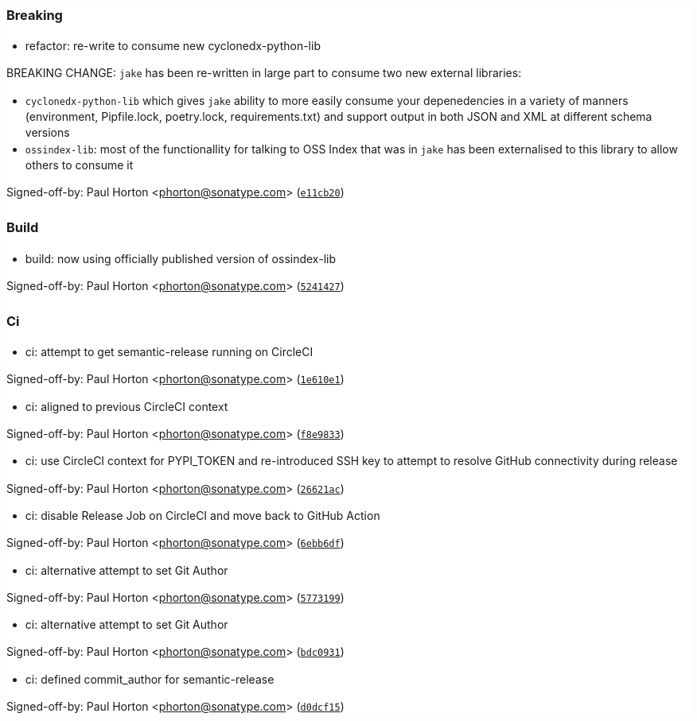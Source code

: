 ### Breaking

* refactor: re-write to consume new cyclonedx-python-lib

BREAKING CHANGE: `jake` has been re-written in large part to consume two new external libraries:
- `cyclonedx-python-lib` which gives `jake` ability to more easily consume your depenedencies in a variety of manners (environment, Pipfile.lock, poetry.lock, requirements.txt) and support output in both JSON and XML at different schema versions
- `ossindex-lib`: most of the functionallity for talking to OSS Index that was in `jake` has been externalised to this library to allow others to consume it

Signed-off-by: Paul Horton &lt;phorton@sonatype.com&gt; ([`e11cb20`](https://github.com/sonatype-nexus-community/jake/commit/e11cb208c215169d6ce24fa8898a5aa2402d8791))

### Build

* build: now using officially published version of ossindex-lib

Signed-off-by: Paul Horton &lt;phorton@sonatype.com&gt; ([`5241427`](https://github.com/sonatype-nexus-community/jake/commit/5241427ffa542f650c776de3d727759b4c0a1916))

### Ci

* ci: attempt to get semantic-release running on CircleCI

Signed-off-by: Paul Horton &lt;phorton@sonatype.com&gt; ([`1e610e1`](https://github.com/sonatype-nexus-community/jake/commit/1e610e1795e29102e7b5816124d8cd215d58f49a))

* ci: aligned to previous CircleCI context

Signed-off-by: Paul Horton &lt;phorton@sonatype.com&gt; ([`f8e9833`](https://github.com/sonatype-nexus-community/jake/commit/f8e98337ee61134681490d2318d05ec4172d4ea1))

* ci: use CircleCI context for PYPI_TOKEN and re-introduced SSH key to attempt to resolve GitHub connectivity during release

Signed-off-by: Paul Horton &lt;phorton@sonatype.com&gt; ([`26621ac`](https://github.com/sonatype-nexus-community/jake/commit/26621ac212cc1b72e76c58f78ebeb58452c52141))

* ci: disable Release Job on CircleCI and move back to GitHub Action

Signed-off-by: Paul Horton &lt;phorton@sonatype.com&gt; ([`6ebb6df`](https://github.com/sonatype-nexus-community/jake/commit/6ebb6df80d8813fb92456b9ca500a97f1707bdf6))

* ci: alternative attempt to set Git Author

Signed-off-by: Paul Horton &lt;phorton@sonatype.com&gt; ([`5773199`](https://github.com/sonatype-nexus-community/jake/commit/577319906c17ce202d2eb415714f091438c97325))

* ci: alternative attempt to set Git Author

Signed-off-by: Paul Horton &lt;phorton@sonatype.com&gt; ([`bdc0931`](https://github.com/sonatype-nexus-community/jake/commit/bdc093171a4aed22489b57cdc0a8e0b4b62f8f1a))

* ci: defined commit_author for semantic-release

Signed-off-by: Paul Horton &lt;phorton@sonatype.com&gt; ([`d0dcf15`](https://github.com/sonatype-nexus-community/jake/commit/d0dcf15d8bc9c21178fb7a739531a79f25fdccd2))
